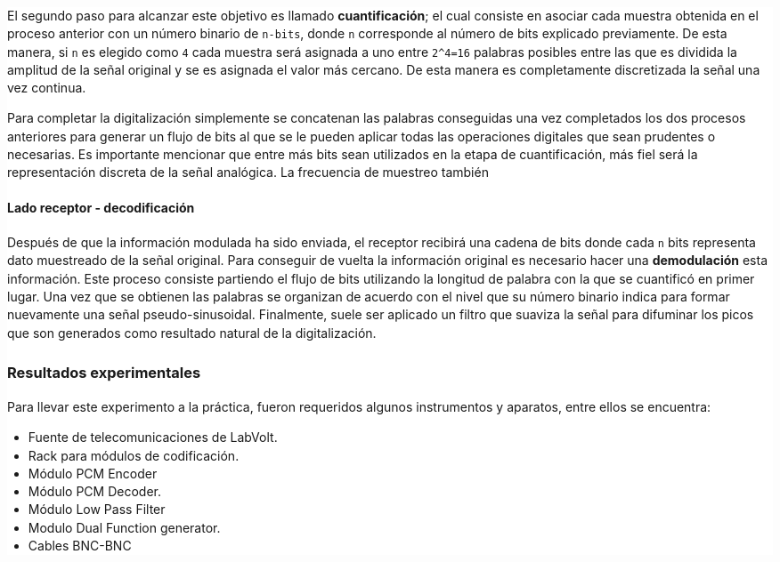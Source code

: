 El segundo paso para alcanzar este objetivo es llamado **cuantificación**; el cual consiste en asociar cada muestra obtenida en el proceso anterior con un número binario de `n-bits`, donde `n` corresponde al número de bits explicado previamente. De esta manera, si `n` es elegido como `4` cada muestra será asignada a uno entre `2^4=16` palabras posibles entre las que es dividida la amplitud de la señal original y se es asignada el valor más cercano. De esta manera es completamente discretizada la señal una vez continua.

Para completar la digitalización simplemente se concatenan las palabras conseguidas una vez completados los dos procesos anteriores para generar un flujo de bits al que se le pueden aplicar todas las operaciones digitales que sean prudentes o necesarias. Es importante mencionar que entre más bits sean utilizados en la etapa de cuantificación, más fiel será la representación discreta de la señal analógica. La frecuencia de muestreo también 

#### Lado receptor - decodificación <a name="receptor"></a>
Después de que la información modulada ha sido enviada, el receptor recibirá una cadena de bits donde cada `n` bits representa dato muestreado de la señal original. Para conseguir de vuelta la información original es necesario hacer una **demodulación** esta información. Este proceso consiste partiendo el flujo de bits utilizando la longitud de palabra con la que se cuantificó en primer lugar. Una vez que se obtienen las palabras se organizan de acuerdo con el nivel que su número binario indica para formar nuevamente una señal pseudo-sinusoidal. Finalmente, suele ser aplicado un filtro que suaviza la señal para difuminar los picos que son generados como resultado natural de la digitalización.


### Resultados experimentales
Para llevar este experimento a la práctica, fueron requeridos algunos instrumentos y aparatos, entre ellos se encuentra:
- Fuente de telecomunicaciones de LabVolt.
- Rack para módulos de codificación. 
- Módulo PCM Encoder
- Módulo PCM Decoder.
- Módulo Low Pass Filter
- Modulo Dual Function generator.
- Cables BNC-BNC

<figure>